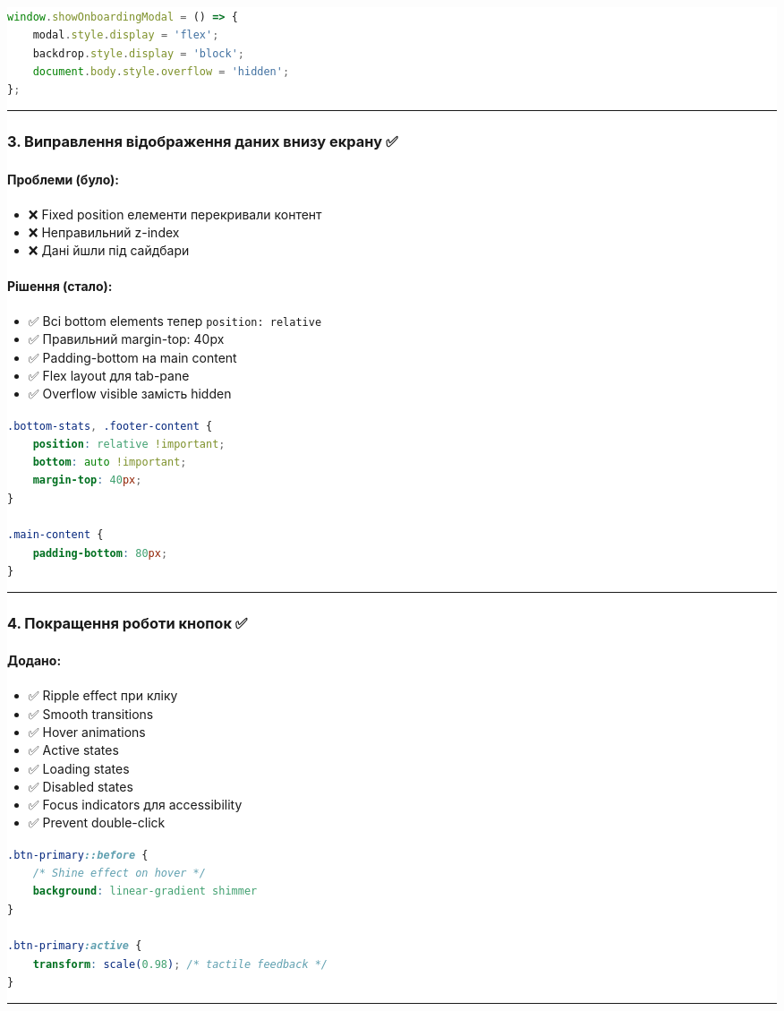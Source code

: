 ```javascript
window.showOnboardingModal = () => {
    modal.style.display = 'flex';
    backdrop.style.display = 'block';
    document.body.style.overflow = 'hidden';
};
```

---

### 3. **Виправлення відображення даних внизу екрану** ✅

#### **Проблеми (було):**
- ❌ Fixed position елементи перекривали контент
- ❌ Неправильний z-index
- ❌ Дані йшли під сайдбари

#### **Рішення (стало):**
- ✅ Всі bottom elements тепер `position: relative`
- ✅ Правильний margin-top: 40px
- ✅ Padding-bottom на main content
- ✅ Flex layout для tab-pane
- ✅ Overflow visible замість hidden

```css
.bottom-stats, .footer-content {
    position: relative !important;
    bottom: auto !important;
    margin-top: 40px;
}

.main-content {
    padding-bottom: 80px;
}
```

---

### 4. **Покращення роботи кнопок** ✅

#### **Додано:**
- ✅ Ripple effect при кліку
- ✅ Smooth transitions
- ✅ Hover animations
- ✅ Active states
- ✅ Loading states
- ✅ Disabled states
- ✅ Focus indicators для accessibility
- ✅ Prevent double-click

```css
.btn-primary::before {
    /* Shine effect on hover */
    background: linear-gradient shimmer
}

.btn-primary:active {
    transform: scale(0.98); /* tactile feedback */
}
```

---
